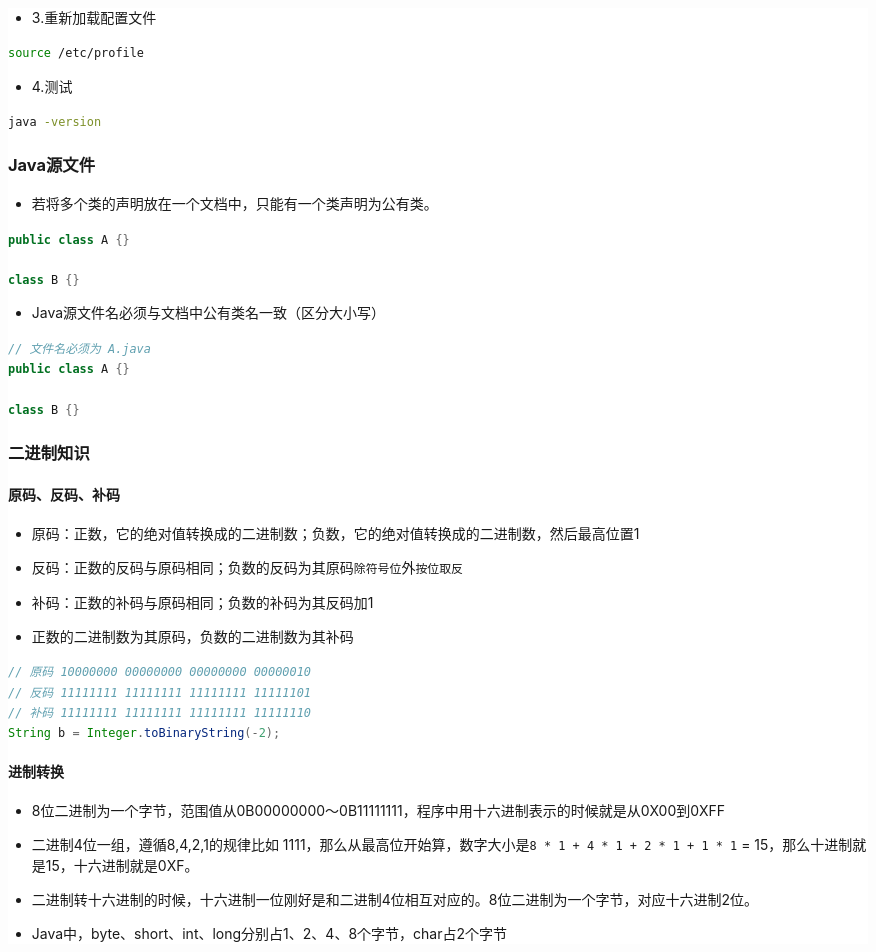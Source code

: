 - 3.重新加载配置文件

```sh
source /etc/profile
```

- 4.测试

```sh
java -version
```

### Java源文件

- 若将多个类的声明放在一个文档中，只能有一个类声明为公有类。

```java
public class A {}

class B {}
```

- Java源文件名必须与文档中公有类名一致（区分大小写）

```java
// 文件名必须为 A.java
public class A {}

class B {}
```

### 二进制知识

#### 原码、反码、补码

- 原码：正数，它的绝对值转换成的二进制数；负数，它的绝对值转换成的二进制数，然后最高位置1

- 反码：正数的反码与原码相同；负数的反码为其原码`除符号位`外`按位取反`

- 补码：正数的补码与原码相同；负数的补码为其反码加1

- 正数的二进制数为其原码，负数的二进制数为其补码

```java
// 原码 10000000 00000000 00000000 00000010
// 反码 11111111 11111111 11111111 11111101
// 补码 11111111 11111111 11111111 11111110
String b = Integer.toBinaryString(-2); 
```

#### 进制转换

- 8位二进制为一个字节，范围值从0B00000000～0B11111111，程序中用十六进制表示的时候就是从0X00到0XFF

- 二进制4位一组，遵循8,4,2,1的规律比如 1111，那么从最高位开始算，数字大小是`8 * 1 + 4 * 1 + 2 * 1 + 1 * 1` = 15，那么十进制就是15，十六进制就是0XF。

- 二进制转十六进制的时候，十六进制一位刚好是和二进制4位相互对应的。8位二进制为一个字节，对应十六进制2位。

- Java中，byte、short、int、long分别占1、2、4、8个字节，char占2个字节
